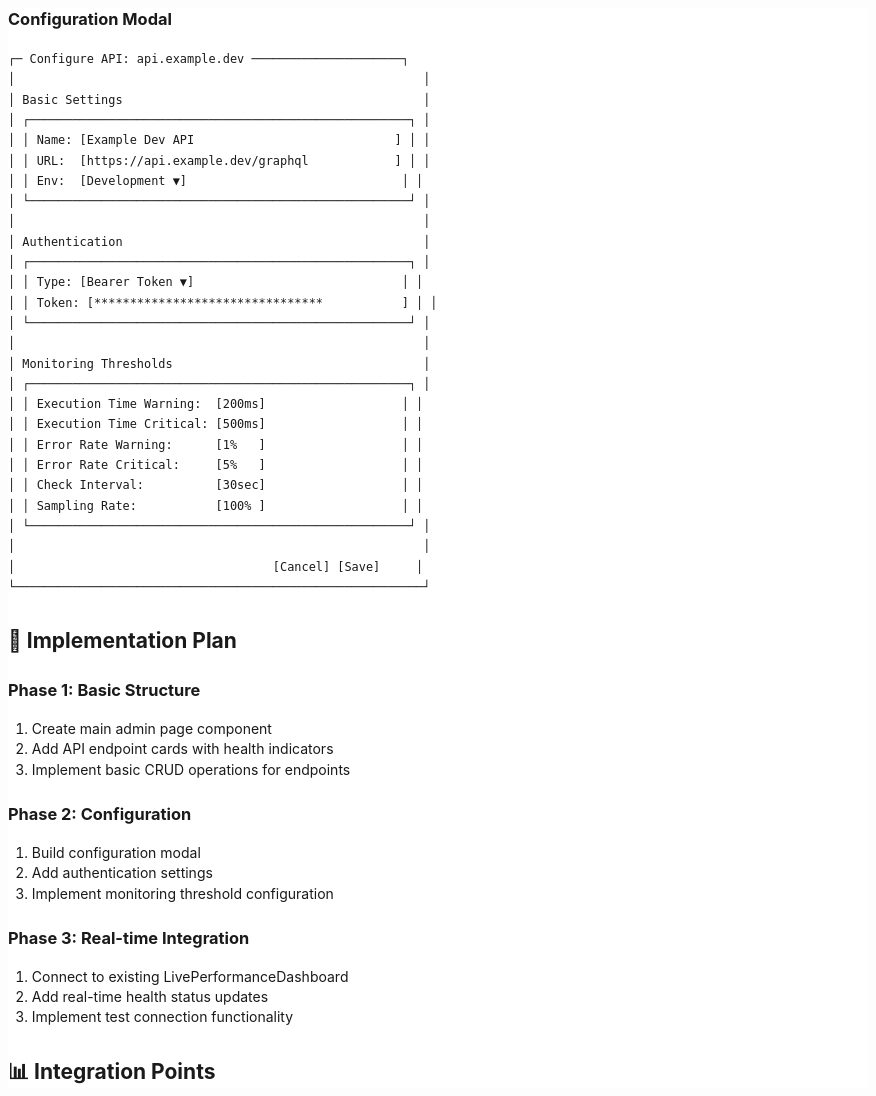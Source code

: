 ### Configuration Modal
```
┌─ Configure API: api.example.dev ─────────────────────┐
│                                                         │
│ Basic Settings                                          │
│ ┌─────────────────────────────────────────────────────┐ │
│ │ Name: [Example Dev API                            ] │ │
│ │ URL:  [https://api.example.dev/graphql            ] │ │
│ │ Env:  [Development ▼]                              │ │
│ └─────────────────────────────────────────────────────┘ │
│                                                         │
│ Authentication                                          │
│ ┌─────────────────────────────────────────────────────┐ │
│ │ Type: [Bearer Token ▼]                             │ │
│ │ Token: [********************************           ] │ │
│ └─────────────────────────────────────────────────────┘ │
│                                                         │
│ Monitoring Thresholds                                   │
│ ┌─────────────────────────────────────────────────────┐ │
│ │ Execution Time Warning:  [200ms]                   │ │
│ │ Execution Time Critical: [500ms]                   │ │
│ │ Error Rate Warning:      [1%   ]                   │ │
│ │ Error Rate Critical:     [5%   ]                   │ │
│ │ Check Interval:          [30sec]                   │ │
│ │ Sampling Rate:           [100% ]                   │ │
│ └─────────────────────────────────────────────────────┘ │
│                                                         │
│                                    [Cancel] [Save]     │
└─────────────────────────────────────────────────────────┘
```

## 🔧 Implementation Plan

### Phase 1: Basic Structure
1. Create main admin page component
2. Add API endpoint cards with health indicators
3. Implement basic CRUD operations for endpoints

### Phase 2: Configuration
1. Build configuration modal
2. Add authentication settings
3. Implement monitoring threshold configuration

### Phase 3: Real-time Integration
1. Connect to existing LivePerformanceDashboard
2. Add real-time health status updates
3. Implement test connection functionality

## 📊 Integration Points
